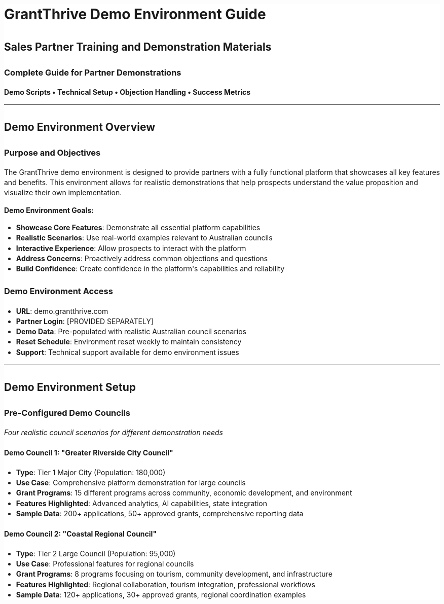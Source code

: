 # GrantThrive Demo Environment Guide
## Sales Partner Training and Demonstration Materials

### **Complete Guide for Partner Demonstrations**
**Demo Scripts • Technical Setup • Objection Handling • Success Metrics**

---

## Demo Environment Overview

### **Purpose and Objectives**
The GrantThrive demo environment is designed to provide partners with a fully functional platform that showcases all key features and benefits. This environment allows for realistic demonstrations that help prospects understand the value proposition and visualize their own implementation.

**Demo Environment Goals:**
- **Showcase Core Features**: Demonstrate all essential platform capabilities
- **Realistic Scenarios**: Use real-world examples relevant to Australian councils
- **Interactive Experience**: Allow prospects to interact with the platform
- **Address Concerns**: Proactively address common objections and questions
- **Build Confidence**: Create confidence in the platform's capabilities and reliability

### **Demo Environment Access**
- **URL**: demo.grantthrive.com
- **Partner Login**: [PROVIDED SEPARATELY]
- **Demo Data**: Pre-populated with realistic Australian council scenarios
- **Reset Schedule**: Environment reset weekly to maintain consistency
- **Support**: Technical support available for demo environment issues

---

## Demo Environment Setup

### **Pre-Configured Demo Councils**
*Four realistic council scenarios for different demonstration needs*

#### **Demo Council 1: "Greater Riverside City Council"**
- **Type**: Tier 1 Major City (Population: 180,000)
- **Use Case**: Comprehensive platform demonstration for large councils
- **Grant Programs**: 15 different programs across community, economic development, and environment
- **Features Highlighted**: Advanced analytics, AI capabilities, state integration
- **Sample Data**: 200+ applications, 50+ approved grants, comprehensive reporting data

#### **Demo Council 2: "Coastal Regional Council"**
- **Type**: Tier 2 Large Council (Population: 95,000)
- **Use Case**: Professional features for regional councils
- **Grant Programs**: 8 programs focusing on tourism, community development, and infrastructure
- **Features Highlighted**: Regional collaboration, tourism integration, professional workflows
- **Sample Data**: 120+ applications, 30+ approved grants, regional coordination examples
